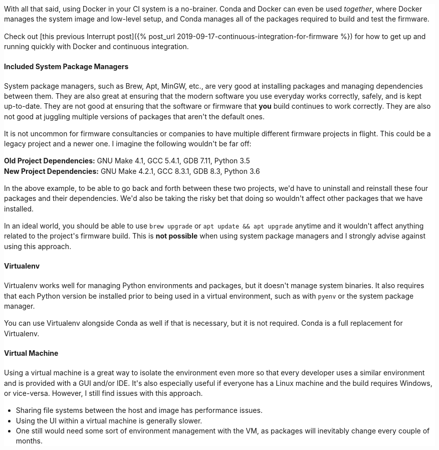 With all that said, using Docker in your CI system is a no-brainer. Conda and
Docker can even be used _together_, where Docker manages the system image and
low-level setup, and Conda manages all of the packages required to build and
test the firmware.

Check out [this previous Interrupt
post]({% post_url 2019-09-17-continuous-integration-for-firmware %}) for how to
get up and running quickly with Docker and continuous integration.

#### Included System Package Managers

System package managers, such as Brew, Apt, MinGW, etc., are very good at
installing packages and managing dependencies between them. They are also great
at ensuring that the modern software you use everyday works correctly, safely,
and is kept up-to-date. They are not good at ensuring that the software or
firmware that **you** build continues to work correctly. They are also not good
at juggling multiple versions of packages that aren't the default ones.

It is not uncommon for firmware consultancies or companies to have multiple
different firmware projects in flight. This could be a legacy project and a
newer one. I imagine the following wouldn't be far off:

**Old Project Dependencies:** GNU Make 4.1, GCC 5.4.1, GDB 7.11, Python
3.5<br />
**New Project Dependencies:** GNU Make 4.2.1, GCC 8.3.1, GDB 8.3,
Python 3.6

In the above example, to be able to go back and forth between these two
projects, we'd have to uninstall and reinstall these four packages and their
dependencies. We'd also be taking the risky bet that doing so wouldn't affect
other packages that we have installed.

In an ideal world, you should be able to use `brew upgrade` or
`apt update && apt upgrade` anytime and it wouldn't affect anything related to
the project's firmware build. This is **not possible** when using system package
managers and I strongly advise against using this approach.

#### Virtualenv

Virtualenv works well for managing Python environments and packages, but it
doesn't manage system binaries. It also requires that each Python version be
installed prior to being used in a virtual environment, such as with `pyenv` or
the system package manager.

You can use Virtualenv alongside Conda as well if that is necessary, but it is
not required. Conda is a full replacement for Virtualenv.

#### Virtual Machine

Using a virtual machine is a great way to isolate the environment even more so
that every developer uses a similar environment and is provided with a GUI
and/or IDE. It's also especially useful if everyone has a Linux machine and the
build requires Windows, or vice-versa. However, I still find issues with this
approach.

- Sharing file systems between the host and image has performance issues.
- Using the UI within a virtual machine is generally slower.
- One still would need some sort of environment management with the VM, as
  packages will inevitably change every couple of months.

